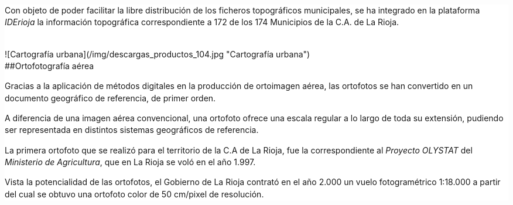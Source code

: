 Con objeto de poder facilitar la libre distribución de los ficheros topográficos municipales, se ha integrado en la plataforma *IDErioja* la información topográfica correspondiente a 172 de los 174 Municipios de la C.A. de La Rioja.

<br />
![Cartografía urbana](/img/descargas_productos_104.jpg "Cartografía urbana")

<br />
##Ortofotografía aérea
<br />

Gracias a la aplicación de métodos digitales en la producción de ortoimagen aérea, las ortofotos se han convertido en un documento geográfico de referencia, de primer orden.

A diferencia de una imagen aérea convencional, una ortofoto ofrece una escala regular a lo largo de toda su extensión, pudiendo ser representada en distintos sistemas geográficos de referencia.

La primera ortofoto que se realizó para el territorio de la C.A de La Rioja, fue la correspondiente al *Proyecto OLYSTAT* del *Ministerio de Agricultura*, que en La Rioja se voló en el año 1.997.

Vista la potencialidad de las ortofotos, el Gobierno de La Rioja contrató en el año 2.000 un vuelo fotogramétrico 1:18.000 a partir del cual se obtuvo una ortofoto color de 50 cm/pixel de resolución.
